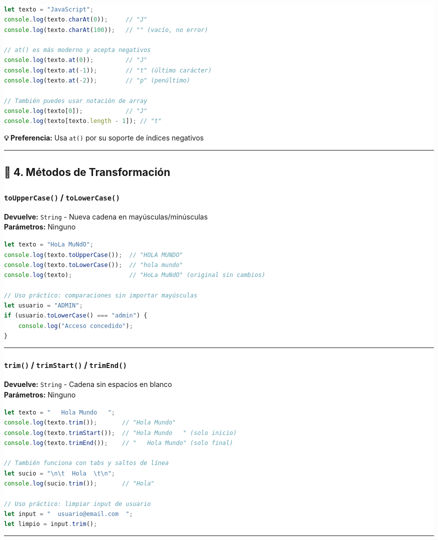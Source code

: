 ```js
let texto = "JavaScript";
console.log(texto.charAt(0));     // "J"
console.log(texto.charAt(100));   // "" (vacío, no error)

// at() es más moderno y acepta negativos
console.log(texto.at(0));         // "J"
console.log(texto.at(-1));        // "t" (último carácter)
console.log(texto.at(-2));        // "p" (penúltimo)

// También puedes usar notación de array
console.log(texto[0]);            // "J"
console.log(texto[texto.length - 1]); // "t"
```

**💡 Preferencia:** Usa `at()` por su soporte de índices negativos

---

## 🔄 4. Métodos de Transformación

### `toUpperCase()` / `toLowerCase()`

**Devuelve:** `String` - Nueva cadena en mayúsculas/minúsculas  
**Parámetros:** Ninguno

```js
let texto = "HoLa MuNdO";
console.log(texto.toUpperCase());  // "HOLA MUNDO"
console.log(texto.toLowerCase());  // "hola mundo"
console.log(texto);                // "HoLa MuNdO" (original sin cambios)

// Uso práctico: comparaciones sin importar mayúsculas
let usuario = "ADMIN";
if (usuario.toLowerCase() === "admin") {
    console.log("Acceso concedido");
}
```

---

### `trim()` / `trimStart()` / `trimEnd()`

**Devuelve:** `String` - Cadena sin espacios en blanco  
**Parámetros:** Ninguno

```js
let texto = "   Hola Mundo   ";
console.log(texto.trim());       // "Hola Mundo"
console.log(texto.trimStart());  // "Hola Mundo   " (solo inicio)
console.log(texto.trimEnd());    // "   Hola Mundo" (solo final)

// También funciona con tabs y saltos de línea
let sucio = "\n\t  Hola  \t\n";
console.log(sucio.trim());       // "Hola"

// Uso práctico: limpiar input de usuario
let input = "  usuario@email.com  ";
let limpio = input.trim();
```

---